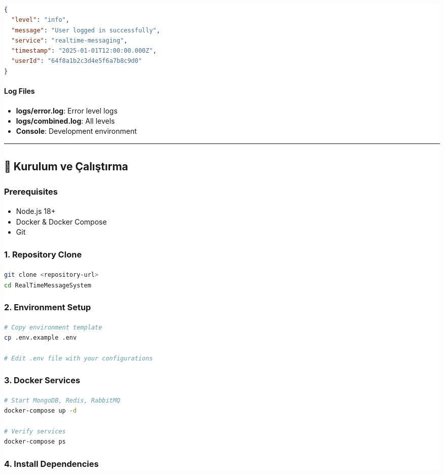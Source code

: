 ```json
{
  "level": "info",
  "message": "User logged in successfully",
  "service": "realtime-messaging",
  "timestamp": "2025-01-01T12:00:00.000Z",
  "userId": "64f8a1b2c3d4e5f6a7b8c9d0"
}
```

#### Log Files

- **logs/error.log**: Error level logs
- **logs/combined.log**: All levels
- **Console**: Development environment

---

## 🚀 Kurulum ve Çalıştırma

### Prerequisites

- Node.js 18+
- Docker & Docker Compose
- Git

### 1. Repository Clone

```bash
git clone <repository-url>
cd RealTimeMessageSystem
```

### 2. Environment Setup

```bash
# Copy environment template
cp .env.example .env

# Edit .env file with your configurations
```

### 3. Docker Services

```bash
# Start MongoDB, Redis, RabbitMQ
docker-compose up -d

# Verify services
docker-compose ps
```

### 4. Install Dependencies
